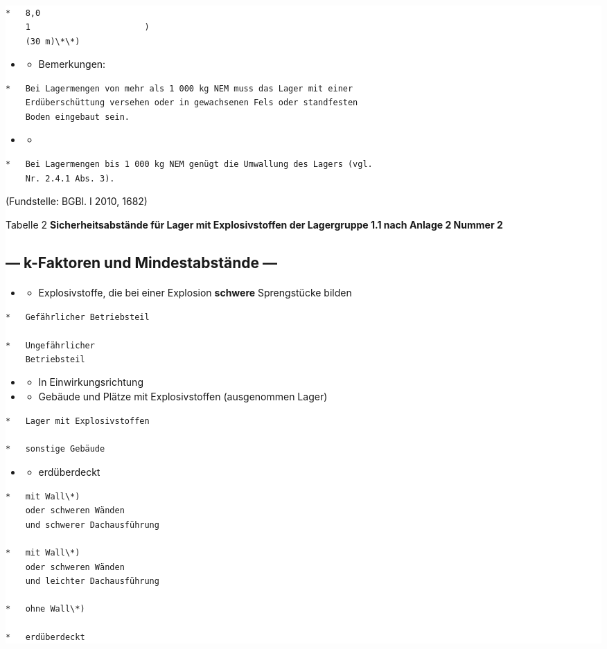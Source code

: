     *   8,0
        1                       )
        (30 m)\*\*)





*    *   Bemerkungen:

    *   Bei Lagermengen von mehr als 1 000 kg NEM muss das Lager mit einer
        Erdüberschüttung versehen oder in gewachsenen Fels oder standfesten
        Boden eingebaut sein.


*    *
    *   Bei Lagermengen bis 1 000 kg NEM genügt die Umwallung des Lagers (vgl.
        Nr. 2.4.1 Abs. 3).



(Fundstelle: BGBl. I 2010, 1682)

Tabelle 2
**Sicherheitsabstände für Lager mit Explosivstoffen der Lagergruppe
1\.1 nach Anlage 2 Nummer 2**
## **— k-Faktoren und Mindestabstände —**


*    *   Explosivstoffe, die bei einer Explosion
        **schwere**                        Sprengstücke bilden

    *   Gefährlicher Betriebsteil

    *   Ungefährlicher
        Betriebsteil


*    *   In Einwirkungsrichtung


*    *   Gebäude und Plätze mit
        Explosivstoffen
        (ausgenommen Lager)

    *   Lager mit Explosivstoffen

    *   sonstige Gebäude


*    *   erdüberdeckt

    *   mit Wall\*)
        oder schweren Wänden
        und schwerer Dachausführung

    *   mit Wall\*)
        oder schweren Wänden
        und leichter Dachausführung

    *   ohne Wall\*)

    *   erdüberdeckt
